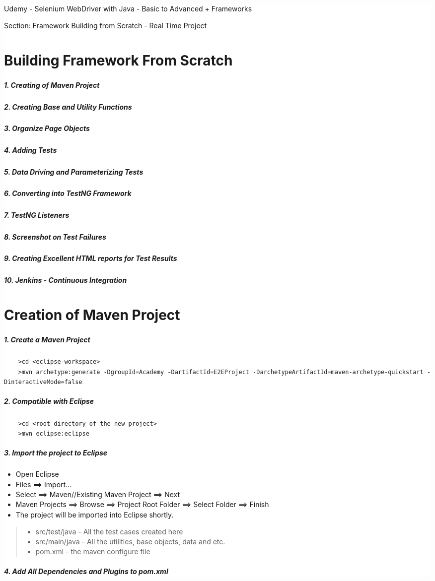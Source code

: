 Udemy - Selenium WebDriver with Java - Basic to Advanced + Frameworks

Section: Framework Building from Scratch - Real Time Project

# Building Framework From Scratch

##### 1. Creating of Maven Project

##### 2. Creating Base and Utility Functions

##### 3. Organize Page Objects

##### 4. Adding Tests
	
##### 5. Data Driving and Parameterizing Tests

##### 6. Converting into TestNG Framework

##### 7. TestNG Listeners

##### 8. Screenshot on Test Failures

##### 9. Creating Excellent HTML reports for Test Results
	
##### 10. Jenkins - Continuous Integration



# Creation of Maven Project

##### 1. Create a Maven Project

		>cd <eclipse-workspace>
		>mvn archetype:generate -DgroupId=Academy -DartifactId=E2EProject -DarchetypeArtifactId=maven-archetype-quickstart -DinteractiveMode=false

##### 2. Compatible with Eclipse

		>cd <root directory of the new project>
		>mvn eclipse:eclipse

##### 3. Import the project to Eclipse

* Open Eclipse
* Files ==> Import... 
* Select ==> Maven//Existing Maven Project ==> Next
* Maven Projects ==> Browse ==> Project Root Folder ==> Select Folder ==> Finish
* The project will be imported into Eclipse shortly.

>* src/test/java - All the test cases created here
>* src/main/java - All the utilities, base objects, data and etc.
>* pom.xml - the maven configure file

##### 4. Add All Dependencies and Plugins to pom.xml
